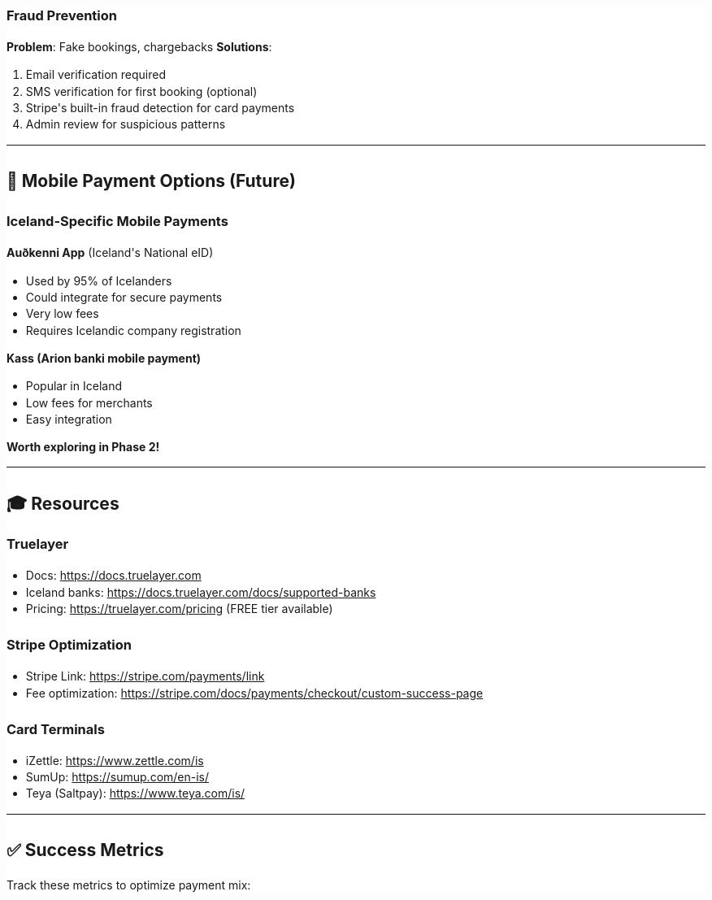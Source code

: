 ### Fraud Prevention
**Problem**: Fake bookings, chargebacks
**Solutions**:
1. Email verification required
2. SMS verification for first booking (optional)
3. Stripe's built-in fraud detection for card payments
4. Admin review for suspicious patterns

---

## 📱 Mobile Payment Options (Future)

### Iceland-Specific Mobile Payments

**Auðkenni App** (Iceland's National eID)
- Used by 95% of Icelanders
- Could integrate for secure payments
- Very low fees
- Requires Icelandic company registration

**Kass (Arion banki mobile payment)**
- Popular in Iceland
- Low fees for merchants
- Easy integration

**Worth exploring in Phase 2!**

---

## 🎓 Resources

### Truelayer
- Docs: https://docs.truelayer.com
- Iceland banks: https://docs.truelayer.com/docs/supported-banks
- Pricing: https://truelayer.com/pricing (FREE tier available)

### Stripe Optimization
- Stripe Link: https://stripe.com/payments/link
- Fee optimization: https://stripe.com/docs/payments/checkout/custom-success-page

### Card Terminals
- iZettle: https://www.zettle.com/is
- SumUp: https://sumup.com/en-is/
- Teya (Saltpay): https://www.teya.com/is/

---

## ✅ Success Metrics

Track these metrics to optimize payment mix:
